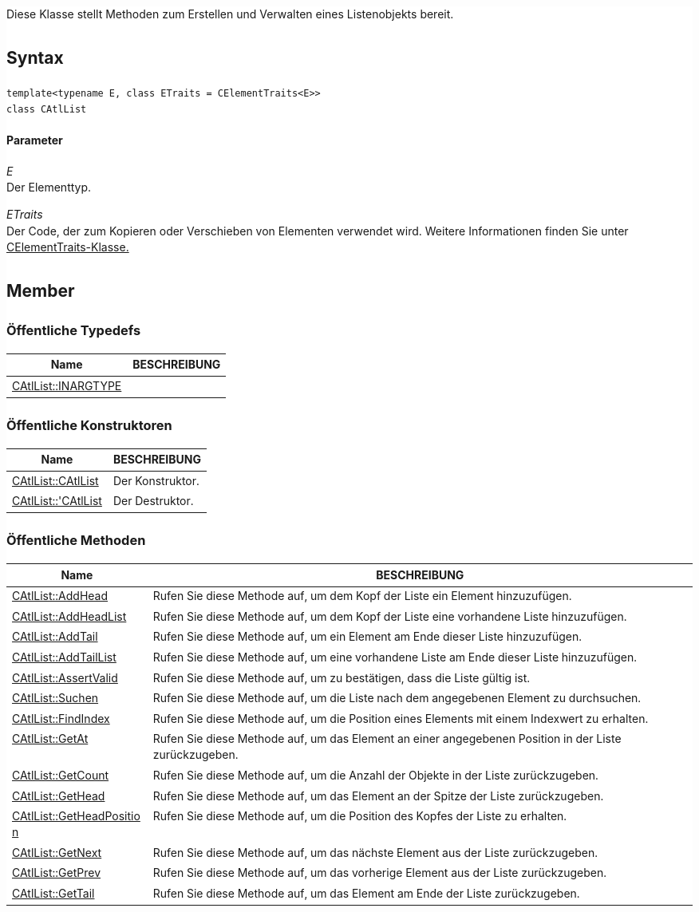 Diese Klasse stellt Methoden zum Erstellen und Verwalten eines Listenobjekts bereit.

## <a name="syntax"></a>Syntax

```
template<typename E, class ETraits = CElementTraits<E>>
class CAtlList
```

#### <a name="parameters"></a>Parameter

*E*<br/>
Der Elementtyp.

*ETraits*<br/>
Der Code, der zum Kopieren oder Verschieben von Elementen verwendet wird. Weitere Informationen finden Sie unter [CElementTraits-Klasse.](../../atl/reference/celementtraits-class.md)

## <a name="members"></a>Member

### <a name="public-typedefs"></a>Öffentliche Typedefs

|Name|BESCHREIBUNG|
|----------|-----------------|
|[CAtlList::INARGTYPE](#inargtype)||

### <a name="public-constructors"></a>Öffentliche Konstruktoren

|Name|BESCHREIBUNG|
|----------|-----------------|
|[CAtlList::CAtlList](#catllist)|Der Konstruktor.|
|[CAtlList::'CAtlList](#dtor)|Der Destruktor.|

### <a name="public-methods"></a>Öffentliche Methoden

|Name|BESCHREIBUNG|
|----------|-----------------|
|[CAtlList::AddHead](#addhead)|Rufen Sie diese Methode auf, um dem Kopf der Liste ein Element hinzuzufügen.|
|[CAtlList::AddHeadList](#addheadlist)|Rufen Sie diese Methode auf, um dem Kopf der Liste eine vorhandene Liste hinzuzufügen.|
|[CAtlList::AddTail](#addtail)|Rufen Sie diese Methode auf, um ein Element am Ende dieser Liste hinzuzufügen.|
|[CAtlList::AddTailList](#addtaillist)|Rufen Sie diese Methode auf, um eine vorhandene Liste am Ende dieser Liste hinzuzufügen.|
|[CAtlList::AssertValid](#assertvalid)|Rufen Sie diese Methode auf, um zu bestätigen, dass die Liste gültig ist.|
|[CAtlList::Suchen](#find)|Rufen Sie diese Methode auf, um die Liste nach dem angegebenen Element zu durchsuchen.|
|[CAtlList::FindIndex](#findindex)|Rufen Sie diese Methode auf, um die Position eines Elements mit einem Indexwert zu erhalten.|
|[CAtlList::GetAt](#getat)|Rufen Sie diese Methode auf, um das Element an einer angegebenen Position in der Liste zurückzugeben.|
|[CAtlList::GetCount](#getcount)|Rufen Sie diese Methode auf, um die Anzahl der Objekte in der Liste zurückzugeben.|
|[CAtlList::GetHead](#gethead)|Rufen Sie diese Methode auf, um das Element an der Spitze der Liste zurückzugeben.|
|[CAtlList::GetHeadPosition](#getheadposition)|Rufen Sie diese Methode auf, um die Position des Kopfes der Liste zu erhalten.|
|[CAtlList::GetNext](#getnext)|Rufen Sie diese Methode auf, um das nächste Element aus der Liste zurückzugeben.|
|[CAtlList::GetPrev](#getprev)|Rufen Sie diese Methode auf, um das vorherige Element aus der Liste zurückzugeben.|
|[CAtlList::GetTail](#gettail)|Rufen Sie diese Methode auf, um das Element am Ende der Liste zurückzugeben.|